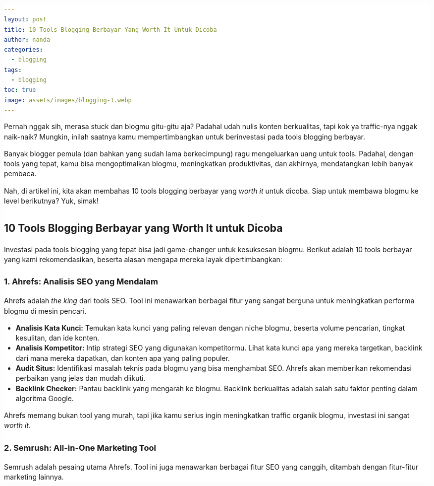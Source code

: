 ```yaml
---
layout: post
title: 10 Tools Blogging Berbayar Yang Worth It Untuk Dicoba
author: nanda
categories:
  - blogging
tags:
  - blogging
toc: true
image: assets/images/blogging-1.webp
---
```



Pernah nggak sih, merasa stuck dan blogmu gitu-gitu aja? Padahal udah nulis konten berkualitas, tapi kok ya traffic-nya nggak naik-naik? Mungkin, inilah saatnya kamu mempertimbangkan untuk berinvestasi pada tools blogging berbayar.

Banyak blogger pemula (dan bahkan yang sudah lama berkecimpung) ragu mengeluarkan uang untuk tools. Padahal, dengan tools yang tepat, kamu bisa mengoptimalkan blogmu, meningkatkan produktivitas, dan akhirnya, mendatangkan lebih banyak pembaca.

Nah, di artikel ini, kita akan membahas 10 tools blogging berbayar yang _worth it_ untuk dicoba. Siap untuk membawa blogmu ke level berikutnya? Yuk, simak!

## 10 Tools Blogging Berbayar yang Worth It untuk Dicoba

Investasi pada tools blogging yang tepat bisa jadi game-changer untuk kesuksesan blogmu. Berikut adalah 10 tools berbayar yang kami rekomendasikan, beserta alasan mengapa mereka layak dipertimbangkan:

### 1\. Ahrefs: Analisis SEO yang Mendalam

Ahrefs adalah _the king_ dari tools SEO. Tool ini menawarkan berbagai fitur yang sangat berguna untuk meningkatkan performa blogmu di mesin pencari.

- **Analisis Kata Kunci:** Temukan kata kunci yang paling relevan dengan niche blogmu, beserta volume pencarian, tingkat kesulitan, dan ide konten.
- **Analisis Kompetitor:** Intip strategi SEO yang digunakan kompetitormu. Lihat kata kunci apa yang mereka targetkan, backlink dari mana mereka dapatkan, dan konten apa yang paling populer.
- **Audit Situs:** Identifikasi masalah teknis pada blogmu yang bisa menghambat SEO. Ahrefs akan memberikan rekomendasi perbaikan yang jelas dan mudah diikuti.
- **Backlink Checker:** Pantau backlink yang mengarah ke blogmu. Backlink berkualitas adalah salah satu faktor penting dalam algoritma Google.

Ahrefs memang bukan tool yang murah, tapi jika kamu serius ingin meningkatkan traffic organik blogmu, investasi ini sangat _worth it_.

### 2\. Semrush: All-in-One Marketing Tool

Semrush adalah pesaing utama Ahrefs. Tool ini juga menawarkan berbagai fitur SEO yang canggih, ditambah dengan fitur-fitur marketing lainnya.
